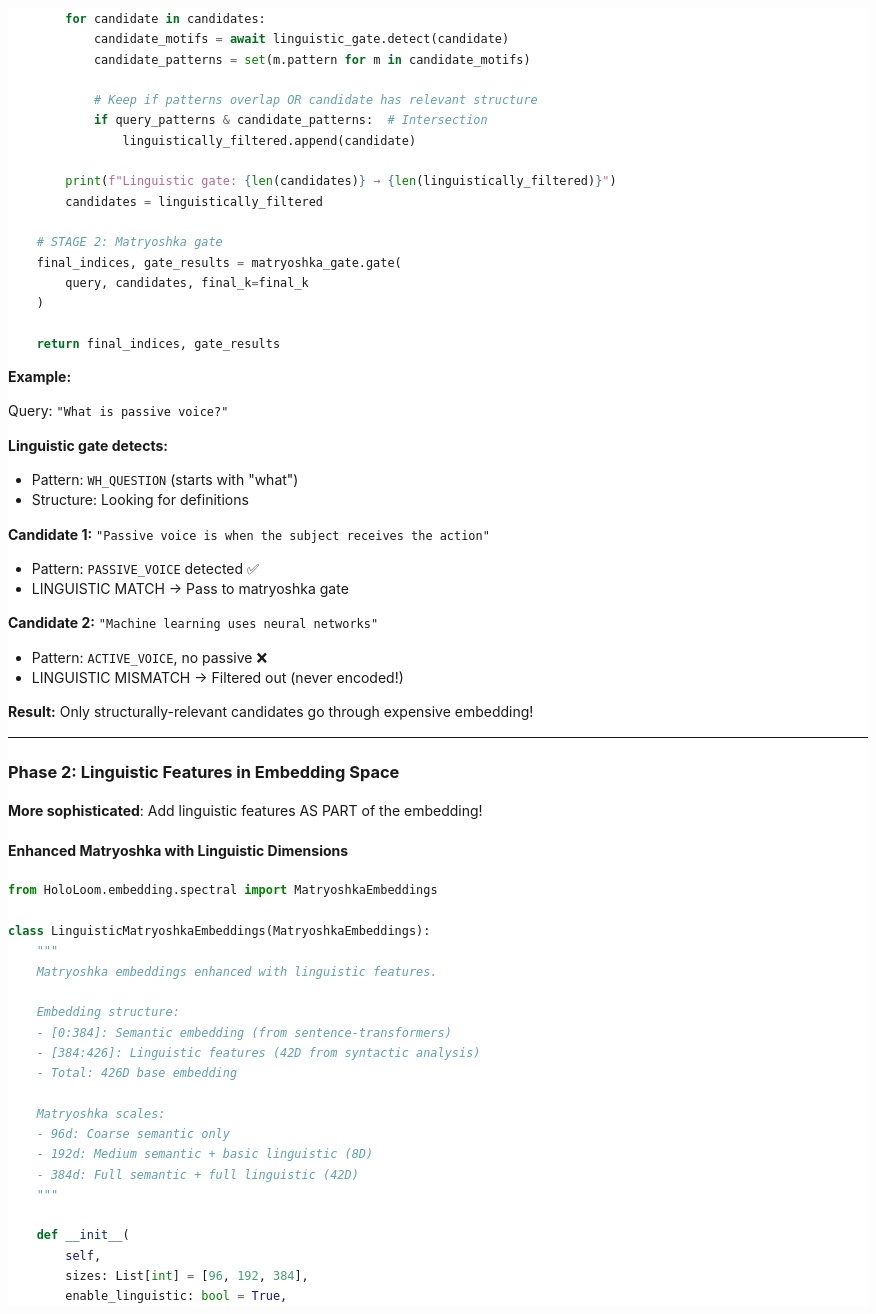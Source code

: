 ```python
        for candidate in candidates:
            candidate_motifs = await linguistic_gate.detect(candidate)
            candidate_patterns = set(m.pattern for m in candidate_motifs)

            # Keep if patterns overlap OR candidate has relevant structure
            if query_patterns & candidate_patterns:  # Intersection
                linguistically_filtered.append(candidate)

        print(f"Linguistic gate: {len(candidates)} → {len(linguistically_filtered)}")
        candidates = linguistically_filtered

    # STAGE 2: Matryoshka gate
    final_indices, gate_results = matryoshka_gate.gate(
        query, candidates, final_k=final_k
    )

    return final_indices, gate_results
```

**Example:**

Query: `"What is passive voice?"`

**Linguistic gate detects:**
- Pattern: `WH_QUESTION` (starts with "what")
- Structure: Looking for definitions

**Candidate 1:** `"Passive voice is when the subject receives the action"`
- Pattern: `PASSIVE_VOICE` detected ✅
- LINGUISTIC MATCH → Pass to matryoshka gate

**Candidate 2:** `"Machine learning uses neural networks"`
- Pattern: `ACTIVE_VOICE`, no passive ❌
- LINGUISTIC MISMATCH → Filtered out (never encoded!)

**Result:** Only structurally-relevant candidates go through expensive embedding!

---

### Phase 2: Linguistic Features in Embedding Space

**More sophisticated**: Add linguistic features AS PART of the embedding!

#### Enhanced Matryoshka with Linguistic Dimensions

```python
from HoloLoom.embedding.spectral import MatryoshkaEmbeddings

class LinguisticMatryoshkaEmbeddings(MatryoshkaEmbeddings):
    """
    Matryoshka embeddings enhanced with linguistic features.

    Embedding structure:
    - [0:384]: Semantic embedding (from sentence-transformers)
    - [384:426]: Linguistic features (42D from syntactic analysis)
    - Total: 426D base embedding

    Matryoshka scales:
    - 96d: Coarse semantic only
    - 192d: Medium semantic + basic linguistic (8D)
    - 384d: Full semantic + full linguistic (42D)
    """

    def __init__(
        self,
        sizes: List[int] = [96, 192, 384],
        enable_linguistic: bool = True,
```
